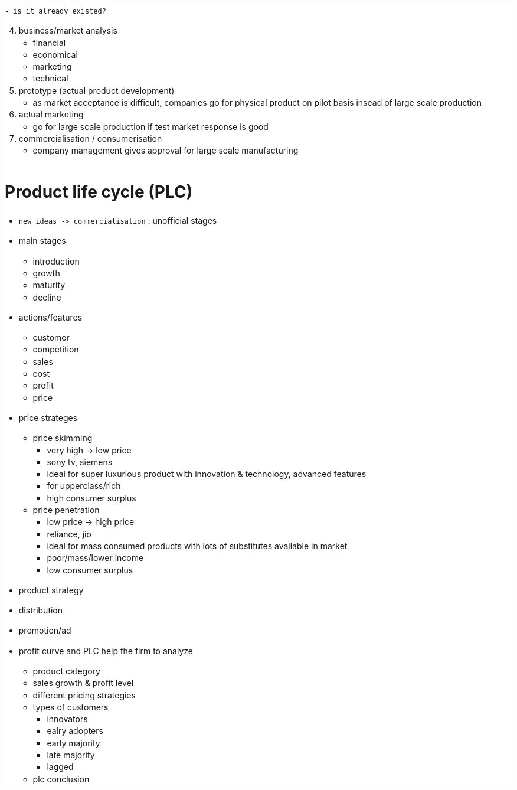 	- is it already existed?
4. business/market analysis
	- financial
	- economical 
	- marketing
	- technical
5. prototype (actual product development)
	- as market acceptance is difficult, companies go for physical product on pilot basis insead of large scale production
6. actual marketing
	- go for large scale production if test market response is good
7. commercialisation / consumerisation
	- company management gives approval for large scale manufacturing

# Product life cycle (PLC)
- `new ideas -> commercialisation` : unofficial stages
- main stages
	- introduction
	- growth
	- maturity
	- decline
- actions/features
	- customer
	- competition
	- sales
	- cost
	- profit
	- price
- price strateges
	- price skimming
		- very high -> low price
		- sony tv, siemens
		- ideal for super luxurious product with innovation & technology, advanced features
		- for upperclass/rich 
		- high consumer surplus
	- price penetration
		- low price -> high price
		- reliance, jio
		- ideal for mass consumed products with lots of substitutes available in market
		- poor/mass/lower income
		- low consumer surplus
	
- product strategy
- distribution 
- promotion/ad

- profit curve and PLC help the firm to analyze
	- product category
	- sales growth & profit level
	- different pricing strategies
	- types of customers
		- innovators
		- ealry adopters
		- early majority
		- late majority
		- lagged
	- plc conclusion
